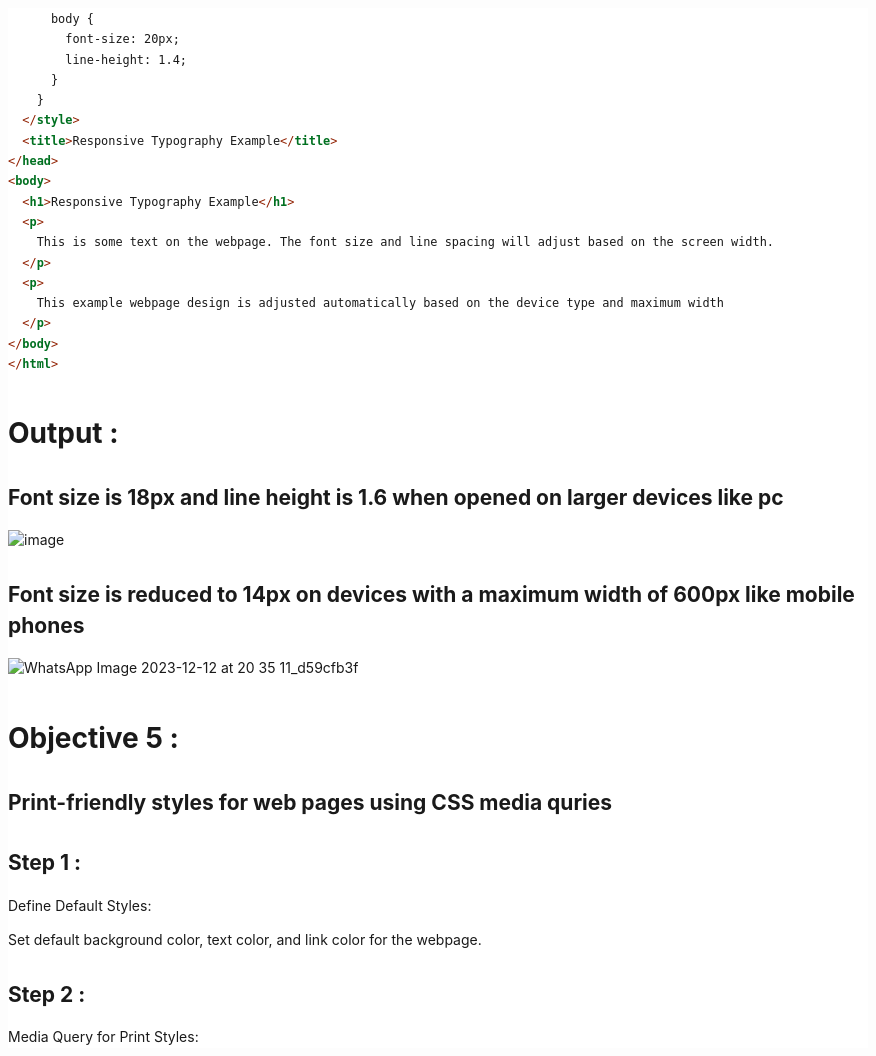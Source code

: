 ```html
      body {
        font-size: 20px;
        line-height: 1.4;
      }
    }
  </style>
  <title>Responsive Typography Example</title>
</head>
<body>
  <h1>Responsive Typography Example</h1>
  <p>
    This is some text on the webpage. The font size and line spacing will adjust based on the screen width.
  </p>
  <p>
    This example webpage design is adjusted automatically based on the device type and maximum width
  </p>
</body>
</html>

```

# Output :

## Font size is 18px and line height is 1.6 when opened on larger devices like pc

![image](https://github.com/SANTHAN-2006/ODD2023-WT-Ex-07-CSS/assets/80164014/25678537-6698-466b-b939-78d1f5add950)

## Font size is reduced to 14px on devices with a maximum width of 600px like mobile phones 

![WhatsApp Image 2023-12-12 at 20 35 11_d59cfb3f](https://github.com/SANTHAN-2006/ODD2023-WT-Ex-07-CSS/assets/80164014/c4f2cbe6-57ec-4af8-a13c-d8d4d9f56287)

# Objective 5 :
## Print-friendly styles for web pages using CSS media quries
## Step 1 :
Define Default Styles:

Set default background color, text color, and link color for the webpage.
## Step 2 :
Media Query for Print Styles:
